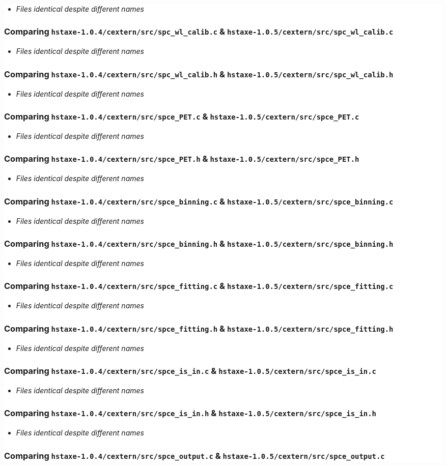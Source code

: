 * *Files identical despite different names*

### Comparing `hstaxe-1.0.4/cextern/src/spc_wl_calib.c` & `hstaxe-1.0.5/cextern/src/spc_wl_calib.c`

 * *Files identical despite different names*

### Comparing `hstaxe-1.0.4/cextern/src/spc_wl_calib.h` & `hstaxe-1.0.5/cextern/src/spc_wl_calib.h`

 * *Files identical despite different names*

### Comparing `hstaxe-1.0.4/cextern/src/spce_PET.c` & `hstaxe-1.0.5/cextern/src/spce_PET.c`

 * *Files identical despite different names*

### Comparing `hstaxe-1.0.4/cextern/src/spce_PET.h` & `hstaxe-1.0.5/cextern/src/spce_PET.h`

 * *Files identical despite different names*

### Comparing `hstaxe-1.0.4/cextern/src/spce_binning.c` & `hstaxe-1.0.5/cextern/src/spce_binning.c`

 * *Files identical despite different names*

### Comparing `hstaxe-1.0.4/cextern/src/spce_binning.h` & `hstaxe-1.0.5/cextern/src/spce_binning.h`

 * *Files identical despite different names*

### Comparing `hstaxe-1.0.4/cextern/src/spce_fitting.c` & `hstaxe-1.0.5/cextern/src/spce_fitting.c`

 * *Files identical despite different names*

### Comparing `hstaxe-1.0.4/cextern/src/spce_fitting.h` & `hstaxe-1.0.5/cextern/src/spce_fitting.h`

 * *Files identical despite different names*

### Comparing `hstaxe-1.0.4/cextern/src/spce_is_in.c` & `hstaxe-1.0.5/cextern/src/spce_is_in.c`

 * *Files identical despite different names*

### Comparing `hstaxe-1.0.4/cextern/src/spce_is_in.h` & `hstaxe-1.0.5/cextern/src/spce_is_in.h`

 * *Files identical despite different names*

### Comparing `hstaxe-1.0.4/cextern/src/spce_output.c` & `hstaxe-1.0.5/cextern/src/spce_output.c`
